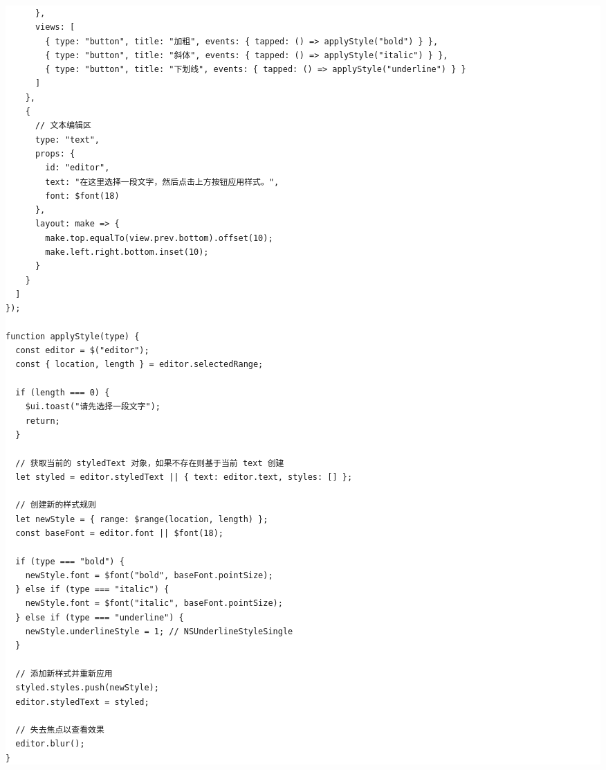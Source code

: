 ```
      },
      views: [
        { type: "button", title: "加粗", events: { tapped: () => applyStyle("bold") } },
        { type: "button", title: "斜体", events: { tapped: () => applyStyle("italic") } },
        { type: "button", title: "下划线", events: { tapped: () => applyStyle("underline") } }
      ]
    },
    {
      // 文本编辑区
      type: "text",
      props: {
        id: "editor",
        text: "在这里选择一段文字，然后点击上方按钮应用样式。",
        font: $font(18)
      },
      layout: make => {
        make.top.equalTo(view.prev.bottom).offset(10);
        make.left.right.bottom.inset(10);
      }
    }
  ]
});

function applyStyle(type) {
  const editor = $("editor");
  const { location, length } = editor.selectedRange;

  if (length === 0) {
    $ui.toast("请先选择一段文字");
    return;
  }

  // 获取当前的 styledText 对象，如果不存在则基于当前 text 创建
  let styled = editor.styledText || { text: editor.text, styles: [] };

  // 创建新的样式规则
  let newStyle = { range: $range(location, length) };
  const baseFont = editor.font || $font(18);

  if (type === "bold") {
    newStyle.font = $font("bold", baseFont.pointSize);
  } else if (type === "italic") {
    newStyle.font = $font("italic", baseFont.pointSize);
  } else if (type === "underline") {
    newStyle.underlineStyle = 1; // NSUnderlineStyleSingle
  }

  // 添加新样式并重新应用
  styled.styles.push(newStyle);
  editor.styledText = styled;
  
  // 失去焦点以查看效果
  editor.blur();
}
```
